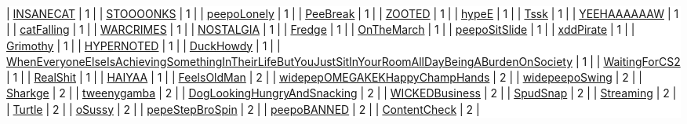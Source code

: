 | [INSANECAT](https://7tv.app/emotes/612c05fb50a31280a06ecc50)                                                                                            | 1     |
| [STOOOONKS](https://7tv.app/emotes/6396bac9200284843e64fb18)                                                                                            | 1     |
| [peepoLonely](https://7tv.app/emotes/6313c9e600df35a19c2aca20)                                                                                          | 1     |
| [PeeBreak](https://7tv.app/emotes/636f1d9f61bfa6a0d79d23f0)                                                                                             | 1     |
| [ZOOTED](https://7tv.app/emotes/62ad0e6c604faf863422261e)                                                                                               | 1     |
| [hypeE](https://7tv.app/emotes/60aea4dc4b1ea4526d509916)                                                                                                | 1     |
| [Tssk](https://7tv.app/emotes/60ae387cb2ecb0150505e235)                                                                                                 | 1     |
| [YEEHAAAAAAW](https://7tv.app/emotes/648a8d737a4f1ddae9b3a8cd)                                                                                          | 1     |
| [catFalling](https://7tv.app/emotes/63c09d033684522b96ed7012)                                                                                           | 1     |
| [WARCRIMES](https://7tv.app/emotes/64561bd649752a01d4511819)                                                                                            | 1     |
| [NOSTALGIA](https://7tv.app/emotes/623ed86130c252fcb47933c2)                                                                                            | 1     |
| [Fredge](https://7tv.app/emotes/62fdedb81f5aee9575bb6296)                                                                                               | 1     |
| [OnTheMarch](https://7tv.app/emotes/635776ebcd477fedfbca1651)                                                                                           | 1     |
| [peepoSitSlide](https://7tv.app/emotes/631a5941d47e611c913d74a2)                                                                                        | 1     |
| [xddPirate](https://7tv.app/emotes/6336cdbb7740a61262cf8099)                                                                                            | 1     |
| [Grimothy](https://7tv.app/emotes/63d596ea11bbef1b64b0ff56)                                                                                             | 1     |
| [HYPERNOTED](https://7tv.app/emotes/610f0a9c900cbd77c6958b8f)                                                                                           | 1     |
| [DuckHowdy](https://7tv.app/emotes/60b1d76561df920001eadaaf)                                                                                            | 1     |
| [WhenEveryoneElseIsAchievingSomethingInTheirLifeButYouJustSitInYourRoomAllDayBeingABurdenOnSociety](https://7tv.app/emotes/63a7f6a013fa52b216f10aa4)    | 1     |
| [WaitingForCS2](https://7tv.app/emotes/61fb56a52ff1d5b55e06f183)                                                                                        | 1     |
| [RealShit](https://7tv.app/emotes/6186a2538d50b5f26ee8143d)                                                                                             | 1     |
| [HAIYAA](https://7tv.app/emotes/6204f043a0c2002f17a18f30)                                                                                               | 1     |
| [FeelsOldMan](https://7tv.app/emotes/60afbf9d199b90afe4d1ad13)                                                                                          | 2     |
| [widepepOMEGAKEKHappyChampHands](https://7tv.app/emotes/60b3651d3c9b35aea90ad742)                                                                       | 2     |
| [widepeepoSwing](https://7tv.app/emotes/60f46d8f15758a7f9af284a6)                                                                                       | 2     |
| [Sharkge](https://7tv.app/emotes/613112a7ea1f0fbaa474a78c)                                                                                              | 2     |
| [tweenygamba](https://7tv.app/emotes/61a4e5e8e9684edbbc3766f0)                                                                                          | 2     |
| [DogLookingHungryAndSnacking](https://7tv.app/emotes/61e66dc6095be332e347e6e7)                                                                          | 2     |
| [WICKEDBusiness](https://7tv.app/emotes/625d7413e8a0eb62bfc16472)                                                                                       | 2     |
| [SpudSnap](https://7tv.app/emotes/61ea0bbb0aadf8d57da4e138)                                                                                             | 2     |
| [Streaming](https://7tv.app/emotes/61f5a7454f8c353cf9fbde43)                                                                                            | 2     |
| [Turtle](https://7tv.app/emotes/619984266467596b1d62c1b0)                                                                                               | 2     |
| [oSussy](https://7tv.app/emotes/628da9b7836261e3f0a6f0df)                                                                                               | 2     |
| [pepeStepBroSpin](https://7tv.app/emotes/62b5894ebc20410db24362db)                                                                                      | 2     |
| [peepoBANNED](https://7tv.app/emotes/62602c090fd9b3737d426cc0)                                                                                          | 2     |
| [ContentCheck](https://7tv.app/emotes/603f4d98115b55000d7282fb)                                                                                         | 2     |